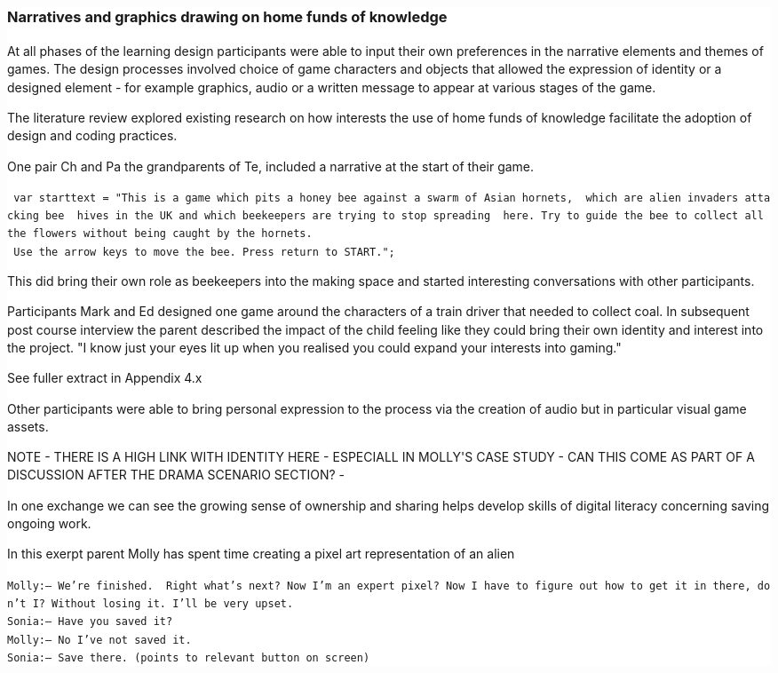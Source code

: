 










### Narratives and graphics drawing on home funds of knowledge

At all phases of the learning design participants were able to input their own preferences in the narrative elements and themes of games. The design processes involved choice of game characters and objects that allowed the expression of identity or a designed element - for example graphics, audio or a written message to appear at various stages of the game.

The literature review explored existing research on how interests the use of home funds of knowledge facilitate the adoption of design and coding practices.

One pair Ch and Pa the grandparents of Te, included a narrative at the start of their game.

     var starttext = "This is a game which pits a honey bee against a swarm of Asian hornets,  which are alien invaders attacking bee  hives in the UK and which beekeepers are trying to stop spreading  here. Try to guide the bee to collect all the flowers without being caught by the hornets.
     Use the arrow keys to move the bee. Press return to START.";

This did bring their own role as beekeepers into the making space and started interesting conversations with other participants.



Participants Mark and Ed designed one game around the characters of a
train driver that needed to collect coal. In subsequent post course interview the parent described the impact of the child feeling like they could bring their own identity and interest into the project.
"I know just your eyes lit up when you realised you could expand your interests into gaming."

See fuller extract in Appendix 4.x


Other participants were able to bring personal expression to the process via the creation of audio but in particular visual game assets.

NOTE - THERE IS A HIGH LINK WITH IDENTITY HERE - ESPECIALL IN MOLLY'S CASE STUDY - CAN THIS COME AS PART OF A DISCUSSION AFTER THE DRAMA SCENARIO SECTION? -







In one exchange we can see the growing sense of ownership and sharing helps develop skills of digital literacy concerning saving ongoing work.

In this exerpt parent Molly has spent time creating a pixel art representation of an alien

    Molly:– We’re finished.  Right what’s next? Now I’m an expert pixel? Now I have to figure out how to get it in there, don’t I? Without losing it. I’ll be very upset.
    Sonia:– Have you saved it?
    Molly:– No I’ve not saved it.
    Sonia:– Save there. (points to relevant button on screen)
